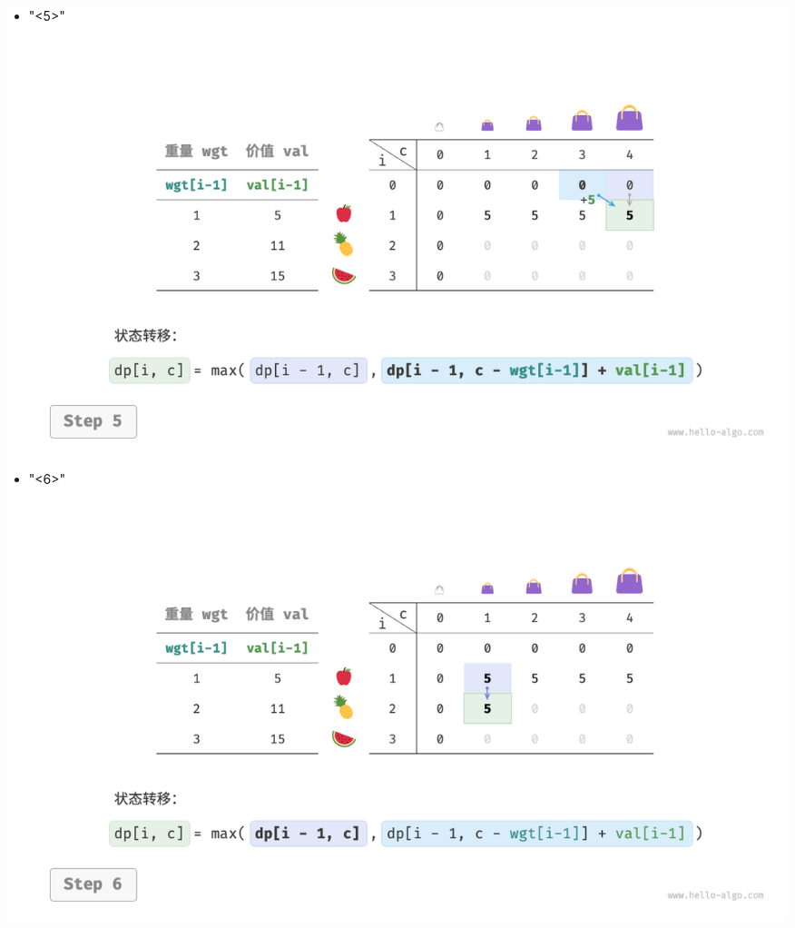 - "<5>"
    ![knapsack_dp_step5](knapsack_problem.assets/knapsack_dp_step5.png)

- "<6>"
    ![knapsack_dp_step6](knapsack_problem.assets/knapsack_dp_step6.png)
